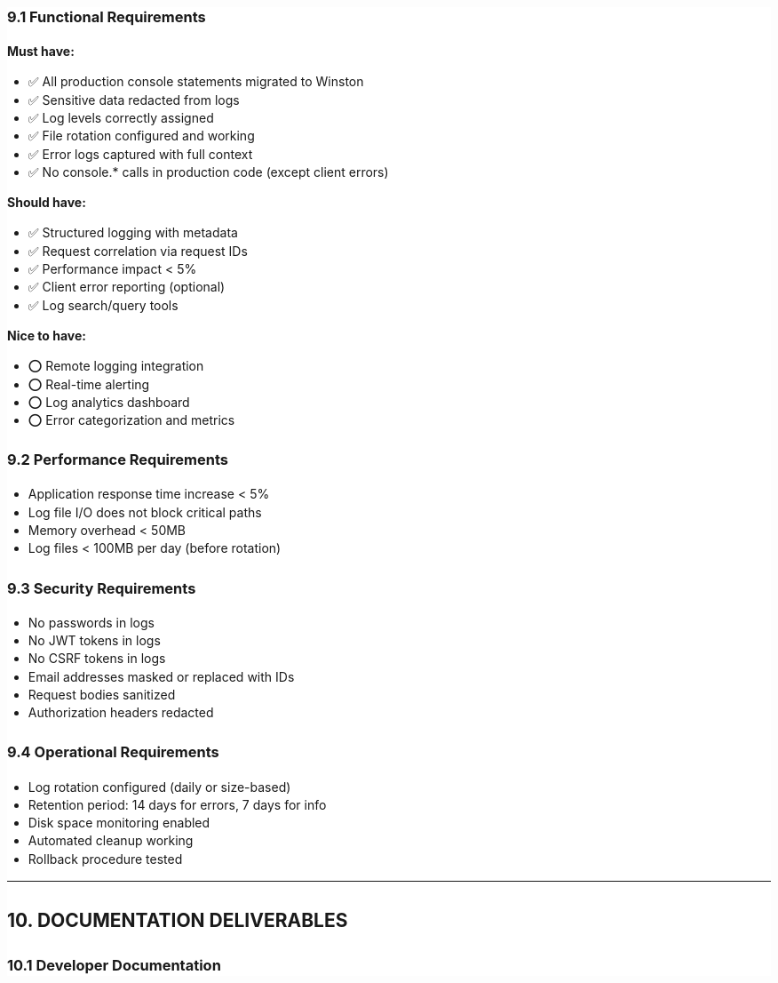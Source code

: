 ### 9.1 Functional Requirements

**Must have:**
- ✅ All production console statements migrated to Winston
- ✅ Sensitive data redacted from logs
- ✅ Log levels correctly assigned
- ✅ File rotation configured and working
- ✅ Error logs captured with full context
- ✅ No console.* calls in production code (except client errors)

**Should have:**
- ✅ Structured logging with metadata
- ✅ Request correlation via request IDs
- ✅ Performance impact < 5%
- ✅ Client error reporting (optional)
- ✅ Log search/query tools

**Nice to have:**
- ⭕ Remote logging integration
- ⭕ Real-time alerting
- ⭕ Log analytics dashboard
- ⭕ Error categorization and metrics

### 9.2 Performance Requirements

- Application response time increase < 5%
- Log file I/O does not block critical paths
- Memory overhead < 50MB
- Log files < 100MB per day (before rotation)

### 9.3 Security Requirements

- No passwords in logs
- No JWT tokens in logs
- No CSRF tokens in logs
- Email addresses masked or replaced with IDs
- Request bodies sanitized
- Authorization headers redacted

### 9.4 Operational Requirements

- Log rotation configured (daily or size-based)
- Retention period: 14 days for errors, 7 days for info
- Disk space monitoring enabled
- Automated cleanup working
- Rollback procedure tested

---

## 10. DOCUMENTATION DELIVERABLES

### 10.1 Developer Documentation
